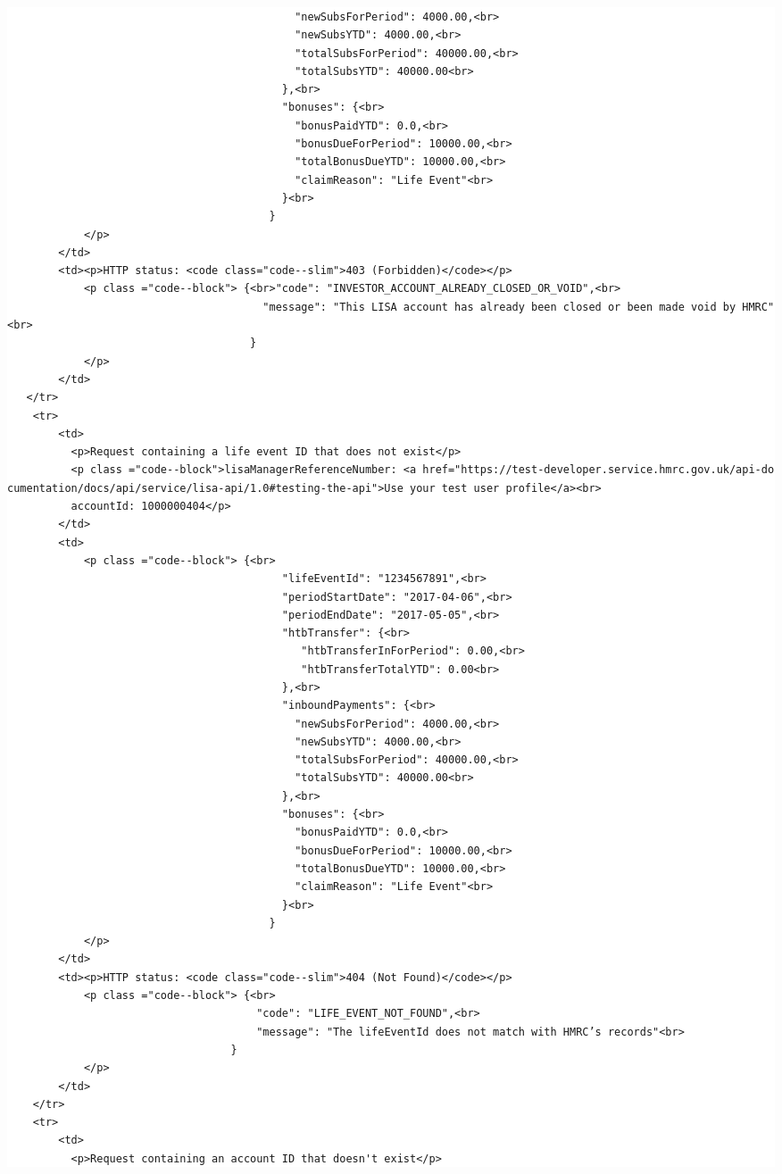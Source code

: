                                                  "newSubsForPeriod": 4000.00,<br>
                                                 "newSubsYTD": 4000.00,<br>
                                                 "totalSubsForPeriod": 40000.00,<br>
                                                 "totalSubsYTD": 40000.00<br>
                                               },<br>
                                               "bonuses": {<br>
                                                 "bonusPaidYTD": 0.0,<br>
                                                 "bonusDueForPeriod": 10000.00,<br>
                                                 "totalBonusDueYTD": 10000.00,<br>
                                                 "claimReason": "Life Event"<br>
                                               }<br>
                                             }
                </p>
            </td>
            <td><p>HTTP status: <code class="code--slim">403 (Forbidden)</code></p>
                <p class ="code--block"> {<br>"code": "INVESTOR_ACCOUNT_ALREADY_CLOSED_OR_VOID",<br>
                                            "message": "This LISA account has already been closed or been made void by HMRC"<br>
                                          }
                </p>
            </td>
       </tr>
        <tr>
            <td>
              <p>Request containing a life event ID that does not exist</p>
              <p class ="code--block">lisaManagerReferenceNumber: <a href="https://test-developer.service.hmrc.gov.uk/api-documentation/docs/api/service/lisa-api/1.0#testing-the-api">Use your test user profile</a><br>
              accountId: 1000000404</p>
            </td>
            <td>
                <p class ="code--block"> {<br>
                                               "lifeEventId": "1234567891",<br>
                                               "periodStartDate": "2017-04-06",<br>
                                               "periodEndDate": "2017-05-05",<br>
                                               "htbTransfer": {<br>
                                                  "htbTransferInForPeriod": 0.00,<br>
                                                  "htbTransferTotalYTD": 0.00<br>
                                               },<br>
                                               "inboundPayments": {<br>
                                                 "newSubsForPeriod": 4000.00,<br>
                                                 "newSubsYTD": 4000.00,<br>
                                                 "totalSubsForPeriod": 40000.00,<br>
                                                 "totalSubsYTD": 40000.00<br>
                                               },<br>
                                               "bonuses": {<br>
                                                 "bonusPaidYTD": 0.0,<br>
                                                 "bonusDueForPeriod": 10000.00,<br>
                                                 "totalBonusDueYTD": 10000.00,<br>
                                                 "claimReason": "Life Event"<br>
                                               }<br>
                                             }
                </p>
            </td>
            <td><p>HTTP status: <code class="code--slim">404 (Not Found)</code></p>
                <p class ="code--block"> {<br>
                                           "code": "LIFE_EVENT_NOT_FOUND",<br>
                                           "message": "The lifeEventId does not match with HMRC’s records"<br>
                                       }
                </p>
            </td>
        </tr>
        <tr>
            <td>
              <p>Request containing an account ID that doesn't exist</p>